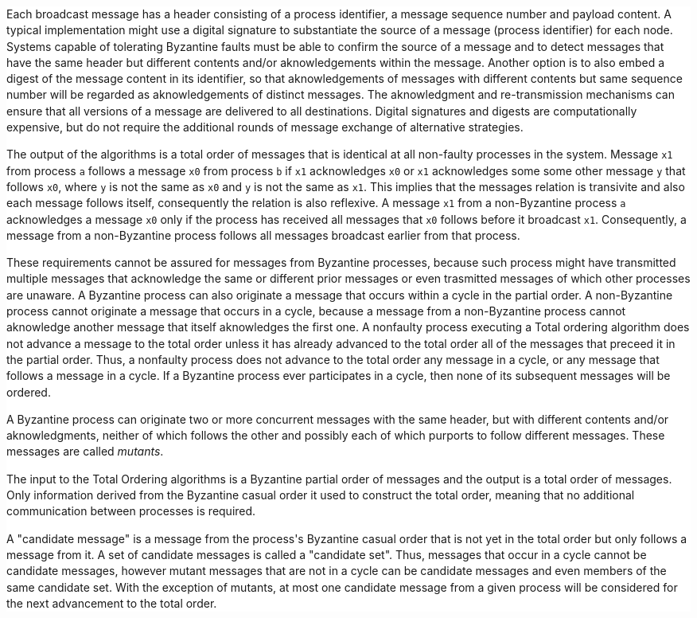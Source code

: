 Each broadcast message has a header consisting of a process identifier, a message sequence number and payload content.
A typical implementation might use a digital signature to substantiate the source of a message (process identifier) for each node.
Systems capable of tolerating Byzantine faults must be able to confirm the source of a message and to detect messages that have the same header but different contents and/or aknowledgements within the message.
Another option is to also embed a digest of the message content in its identifier, so that aknowledgements of messages with different contents but same sequence number will be regarded as aknowledgements of distinct messages.
The aknowledgment and re-transmission mechanisms can ensure that all versions of a message are delivered to all destinations.
Digital signatures and digests are computationally expensive, but do not require the additional rounds of message exchange of alternative strategies.

The output of the algorithms is a total order of messages that is identical at all non-faulty processes in the system.
Message `x1` from process `a` follows a message `x0` from process `b` if `x1` acknowledges `x0` or `x1` acknowledges some some other message `y` that follows `x0`, where `y` is not the same as `x0` and `y` is not the same as `x1`.
This implies that the messages relation is transivite and also each message follows itself, consequently the relation is also reflexive.
A message `x1` from a non-Byzantine process `a` acknowledges a message `x0` only if the process has received all messages that `x0` follows before it broadcast `x1`.
Consequently, a message from a non-Byzantine process follows all messages broadcast earlier from that process.

These requirements cannot be assured for messages from Byzantine processes, because such process might have transmitted multiple messages that acknowledge the same or different prior messages or even trasmitted messages of which other processes are unaware.
A Byzantine process can also originate a message that occurs within a cycle in the partial order.
A non-Byzantine process cannot originate a message that occurs in a cycle, because a message from a non-Byzantine process cannot aknowledge another message that itself aknowledges the first one.
A nonfaulty process executing a Total ordering algorithm does not advance a message to the total order unless it has already advanced to the total order all of the messages that preceed it in the partial order.
Thus, a nonfaulty process does not advance to the total order any message in a cycle, or any message that follows a message in a cycle.
If a Byzantine process ever participates in a cycle, then none of its subsequent messages will be ordered.

A Byzantine process can originate two or more concurrent messages with the same header, but with different contents and/or aknowledgments, neither of which follows the other and possibly each of which purports to follow different messages.
These messages are called _mutants_.

The input to the Total Ordering algorithms is a Byzantine partial order of messages and the output is a total order of messages.
Only information derived from the Byzantine casual order it used to construct the total order, meaning that no additional communication between processes is required.

A "candidate message" is a message from the process's Byzantine casual order that is not yet in the total order but only follows a message from it.
A set of candidate messages is called a "candidate set".
Thus, messages that occur in a cycle cannot be candidate messages, however mutant messages that are not in a cycle can be candidate messages and even members of the same candidate set.
With the exception of mutants, at most one candidate message from a given process will be considered for the next advancement to the total order.
